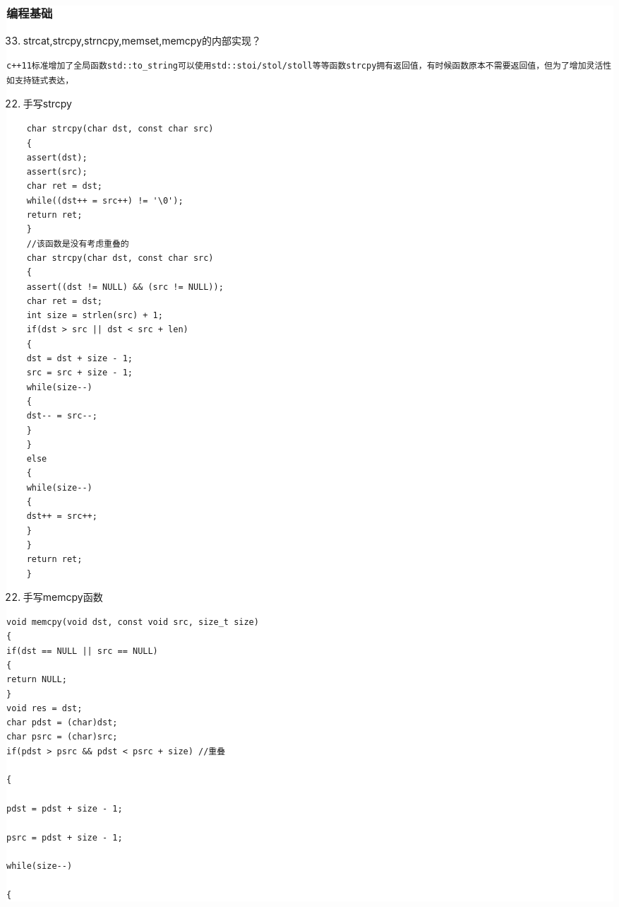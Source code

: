 ### 编程基础
33. strcat,strcpy,strncpy,memset,memcpy的内部实现？
```
c++11标准增加了全局函数std::to_string可以使用std::stoi/stol/stoll等等函数strcpy拥有返回值，有时候函数原本不需要返回值，但为了增加灵活性如支持链式表达，
```
22. 手写strcpy
```
    char strcpy(char dst, const char src)
    {
    assert(dst);
    assert(src);
    char ret = dst;
    while((dst++ = src++) != '\0');
    return ret;
    }
    //该函数是没有考虑重叠的
    char strcpy(char dst, const char src)
    {
    assert((dst != NULL) && (src != NULL));
    char ret = dst;
    int size = strlen(src) + 1;
    if(dst > src || dst < src + len)
    {
    dst = dst + size - 1;
    src = src + size - 1;
    while(size--)
    {
    dst-- = src--;
    }
    }
    else
    {
    while(size--)
    {
    dst++ = src++;
    }
    }
    return ret;
    }
```


22. 手写memcpy函数
```
void memcpy(void dst, const void src, size_t size)
{
if(dst == NULL || src == NULL)
{
return NULL;
}
void res = dst;
char pdst = (char)dst;
char psrc = (char)src;
if(pdst > psrc && pdst < psrc + size) //重叠

{

pdst = pdst + size - 1;

psrc = pdst + size - 1;

while(size--)

{

```